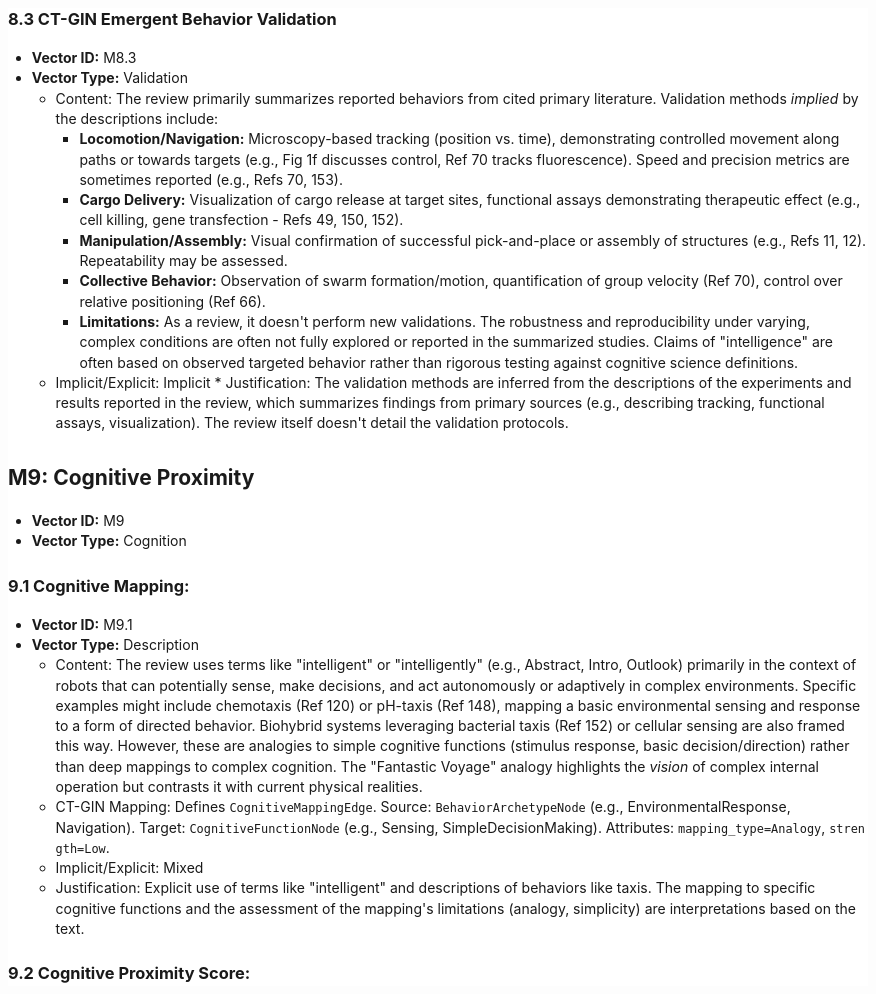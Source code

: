 ### **8.3 CT-GIN Emergent Behavior Validation**

*    **Vector ID:** M8.3
*    **Vector Type:** Validation
     *  Content: The review primarily summarizes reported behaviors from cited primary literature. Validation methods *implied* by the descriptions include:
        *   **Locomotion/Navigation:** Microscopy-based tracking (position vs. time), demonstrating controlled movement along paths or towards targets (e.g., Fig 1f discusses control, Ref 70 tracks fluorescence). Speed and precision metrics are sometimes reported (e.g., Refs 70, 153).
        *   **Cargo Delivery:** Visualization of cargo release at target sites, functional assays demonstrating therapeutic effect (e.g., cell killing, gene transfection - Refs 49, 150, 152).
        *   **Manipulation/Assembly:** Visual confirmation of successful pick-and-place or assembly of structures (e.g., Refs 11, 12). Repeatability may be assessed.
        *   **Collective Behavior:** Observation of swarm formation/motion, quantification of group velocity (Ref 70), control over relative positioning (Ref 66).
        *   **Limitations:** As a review, it doesn't perform new validations. The robustness and reproducibility under varying, complex conditions are often not fully explored or reported in the summarized studies. Claims of "intelligence" are often based on observed targeted behavior rather than rigorous testing against cognitive science definitions.
     *   Implicit/Explicit: Implicit
    *   Justification: The validation methods are inferred from the descriptions of the experiments and results reported in the review, which summarizes findings from primary sources (e.g., describing tracking, functional assays, visualization). The review itself doesn't detail the validation protocols.

## M9: Cognitive Proximity
*   **Vector ID:** M9
*   **Vector Type:** Cognition

### **9.1 Cognitive Mapping:**

*   **Vector ID:** M9.1
*   **Vector Type:** Description
    *   Content: The review uses terms like "intelligent" or "intelligently" (e.g., Abstract, Intro, Outlook) primarily in the context of robots that can potentially sense, make decisions, and act autonomously or adaptively in complex environments. Specific examples might include chemotaxis (Ref 120) or pH-taxis (Ref 148), mapping a basic environmental sensing and response to a form of directed behavior. Biohybrid systems leveraging bacterial taxis (Ref 152) or cellular sensing are also framed this way. However, these are analogies to simple cognitive functions (stimulus response, basic decision/direction) rather than deep mappings to complex cognition. The "Fantastic Voyage" analogy highlights the *vision* of complex internal operation but contrasts it with current physical realities.
    *   CT-GIN Mapping: Defines `CognitiveMappingEdge`. Source: `BehaviorArchetypeNode` (e.g., EnvironmentalResponse, Navigation). Target: `CognitiveFunctionNode` (e.g., Sensing, SimpleDecisionMaking). Attributes: `mapping_type=Analogy`, `strength=Low`.
    *   Implicit/Explicit: Mixed
    * Justification: Explicit use of terms like "intelligent" and descriptions of behaviors like taxis. The mapping to specific cognitive functions and the assessment of the mapping's limitations (analogy, simplicity) are interpretations based on the text.

### **9.2 Cognitive Proximity Score:**
